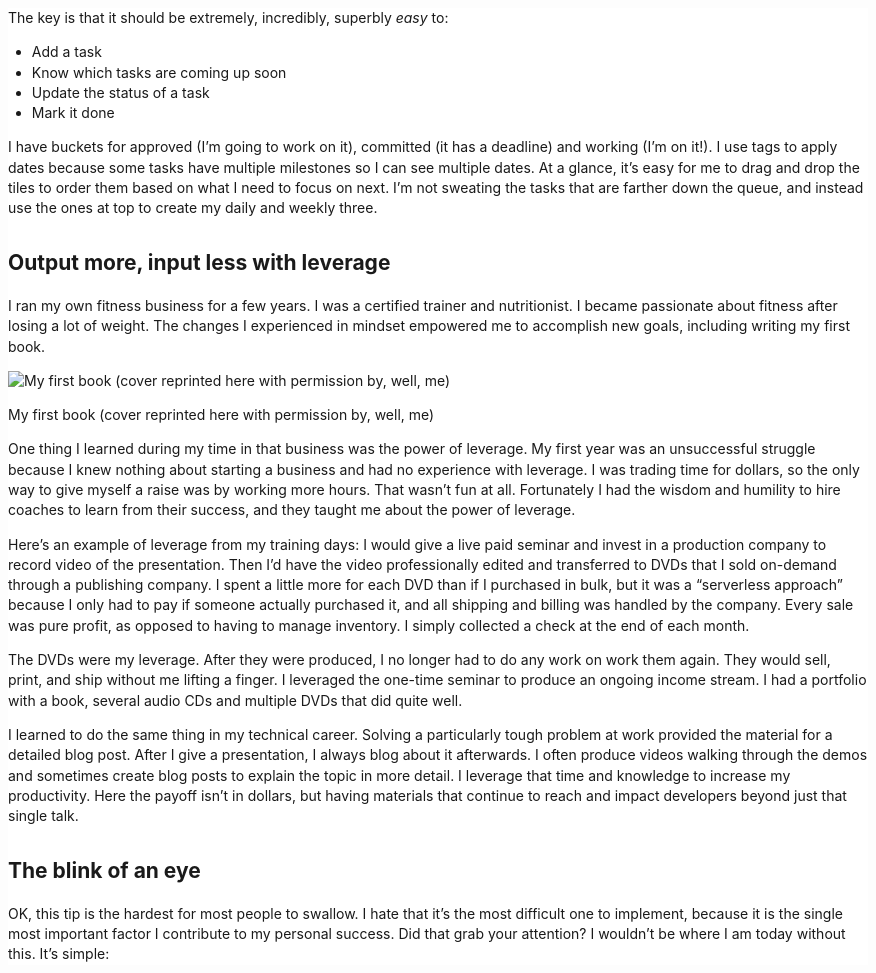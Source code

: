 The key is that it should be extremely, incredibly, superbly _easy_ to:

* Add a task
* Know which tasks are coming up soon
* Update the status of a task
* Mark it done

I have buckets for approved (I’m going to work on it), committed (it has a deadline) and working (I’m on it!). I use tags to apply dates because some tasks have multiple milestones so I can see multiple dates. At a glance, it’s easy for me to drag and drop the tiles to order them based on what I need to focus on next. I’m not sweating the tasks that are farther down the queue, and instead use the ones at top to create my daily and weekly three.

## Output more, input less with leverage

I ran my own fitness business for a few years. I was a certified trainer and nutritionist. I became passionate about fitness after losing a lot of weight. The changes I experienced in mindset empowered me to accomplish new goals, including writing my first book.

![My first book (cover reprinted here with permission by, well, me)
](/blog/2018-02-22_raise-your-signaltonoise-ratio/images/5.png)
<figcaption>My first book (cover reprinted here with permission by, well, me)</figcaption>

One thing I learned during my time in that business was the power of leverage. My first year was an unsuccessful struggle because I knew nothing about starting a business and had no experience with leverage. I was trading time for dollars, so the only way to give myself a raise was by working more hours. That wasn’t fun at all. Fortunately I had the wisdom and humility to hire coaches to learn from their success, and they taught me about the power of leverage.

Here’s an example of leverage from my training days: I would give a live paid seminar and invest in a production company to record video of the presentation. Then I’d have the video professionally edited and transferred to DVDs that I sold on-demand through a publishing company. I spent a little more for each DVD than if I purchased in bulk, but it was a “serverless approach” because I only had to pay if someone actually purchased it, and all shipping and billing was handled by the company. Every sale was pure profit, as opposed to having to manage inventory. I simply collected a check at the end of each month.

The DVDs were my leverage. After they were produced, I no longer had to do any work on work them again. They would sell, print, and ship without me lifting a finger. I leveraged the one-time seminar to produce an ongoing income stream. I had a portfolio with a book, several audio CDs and multiple DVDs that did quite well.

I learned to do the same thing in my technical career. Solving a particularly tough problem at work provided the material for a detailed blog post. After I give a presentation, I always blog about it afterwards. I often produce videos walking through the demos and sometimes create blog posts to explain the topic in more detail. I leverage that time and knowledge to increase my productivity. Here the payoff isn’t in dollars, but having materials that continue to reach and impact developers beyond just that single talk.

## The blink of an eye

OK, this tip is the hardest for most people to swallow. I hate that it’s the most difficult one to implement, because it is the single most important factor I contribute to my personal success. Did that grab your attention? I wouldn’t be where I am today without this. It’s simple:
